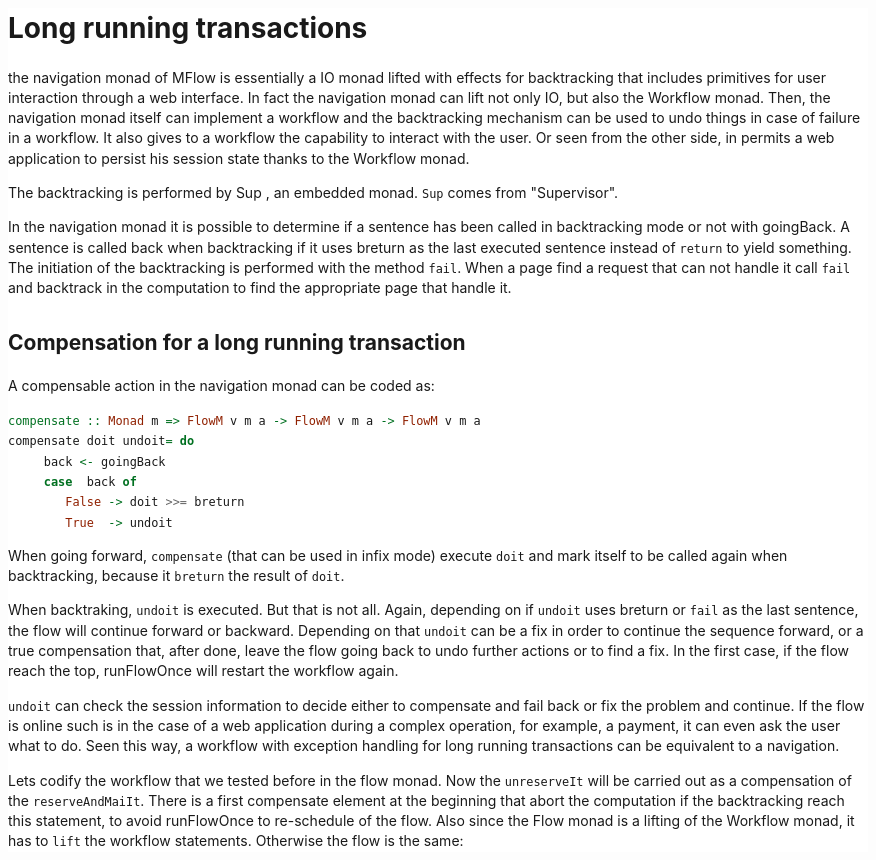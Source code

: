 
# Long running transactions

the  navigation monad of MFlow is essentially a IO monad lifted with effects for backtracking that includes primitives for user interaction through a web interface. In fact the navigation monad can lift not only IO, but also the Workflow monad. Then, the navigation monad itself can implement a workflow and the backtracking mechanism can be used to undo things in case of failure in a workflow. It also gives to a workflow the capability to interact with the user. Or seen from the other side, in permits a web application to persist his session state thanks to the Workflow monad.

The backtracking is performed by <hoogle search="MFlow.Forms.Internals.Sup">Sup</hoogle> , an embedded monad. `Sup` comes from "Supervisor".

In the navigation monad it is possible to determine if a sentence has been called in backtracking mode or not with <hoogle>goingBack</hoogle>. A sentence is called back when backtracking if it uses <hoogle>breturn<hoogle> as the last executed sentence instead of `return` to yield something. The initiation of the backtracking is performed with the method `fail`. When a <hoogle>page</hoogle> find a request that can not handle it call `fail` and backtrack in the computation to find the appropriate page that handle it.

## Compensation for a long running transaction

A compensable action in the navigation monad can be coded as:

``` haskell
compensate :: Monad m => FlowM v m a -> FlowM v m a -> FlowM v m a
compensate doit undoit= do
     back <- goingBack
     case  back of
        False -> doit >>= breturn
        True  -> undoit
```

When going forward, `compensate` (that can be used in infix mode) execute `doit` and mark itself to be called again when backtracking, because it `breturn` the result of `doit`.

When backtraking, `undoit` is executed. But that is not all.  Again, depending on if `undoit` uses <hoogle>breturn</hoogle>  or `fail` as the last sentence, the flow will continue forward or backward. Depending on that `undoit` can be a fix in order to continue the sequence forward, or a true compensation that, after done, leave the flow going back to undo further actions or to find a fix. In the first case, if the flow reach the top, <hoogle>runFlowOnce</hoogle> will restart the workflow again.

`undoit` can check the session information to decide either to compensate and fail back or fix the problem and continue. If the flow is online such is in the case of a web application during a complex operation, for example, a payment, it can even ask the user  what to do. Seen this way, a workflow with exception handling for long running transactions can be equivalent to a navigation.

Lets codify the workflow that we tested before in the flow monad. Now the `unreserveIt` will be carried out as a compensation of the `reserveAndMaiIt`. There is a first compensate element at the beginning that abort the computation if the backtracking reach this statement, to avoid runFlowOnce to re-schedule of the flow. Also since the Flow monad is a lifting of the Workflow monad, it has to `lift` the workflow statements. Otherwise the flow is the same: 
